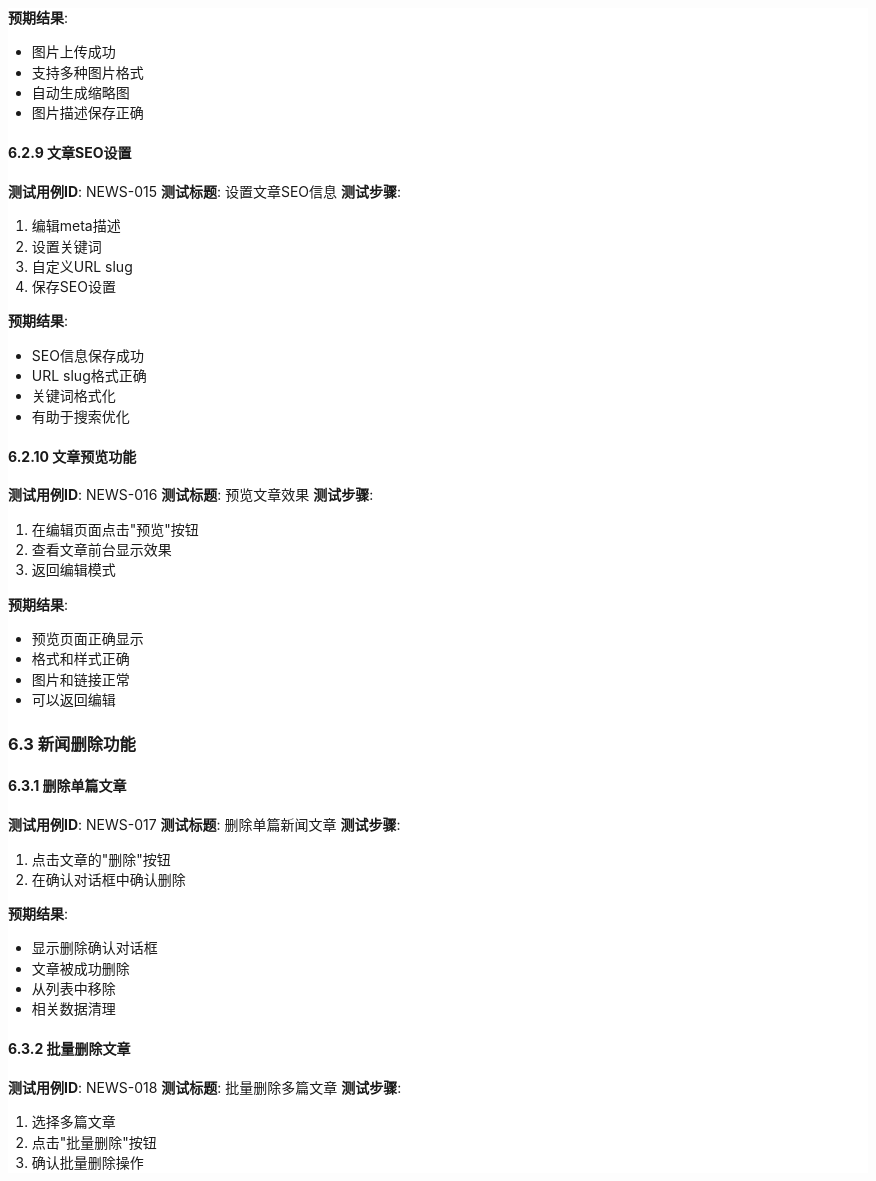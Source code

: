 **预期结果**:
- 图片上传成功
- 支持多种图片格式
- 自动生成缩略图
- 图片描述保存正确

#### 6.2.9 文章SEO设置
**测试用例ID**: NEWS-015
**测试标题**: 设置文章SEO信息
**测试步骤**:
1. 编辑meta描述
2. 设置关键词
3. 自定义URL slug
4. 保存SEO设置

**预期结果**:
- SEO信息保存成功
- URL slug格式正确
- 关键词格式化
- 有助于搜索优化

#### 6.2.10 文章预览功能
**测试用例ID**: NEWS-016
**测试标题**: 预览文章效果
**测试步骤**:
1. 在编辑页面点击"预览"按钮
2. 查看文章前台显示效果
3. 返回编辑模式

**预期结果**:
- 预览页面正确显示
- 格式和样式正确
- 图片和链接正常
- 可以返回编辑

### 6.3 新闻删除功能

#### 6.3.1 删除单篇文章
**测试用例ID**: NEWS-017
**测试标题**: 删除单篇新闻文章
**测试步骤**:
1. 点击文章的"删除"按钮
2. 在确认对话框中确认删除

**预期结果**:
- 显示删除确认对话框
- 文章被成功删除
- 从列表中移除
- 相关数据清理

#### 6.3.2 批量删除文章
**测试用例ID**: NEWS-018
**测试标题**: 批量删除多篇文章
**测试步骤**:
1. 选择多篇文章
2. 点击"批量删除"按钮
3. 确认批量删除操作
